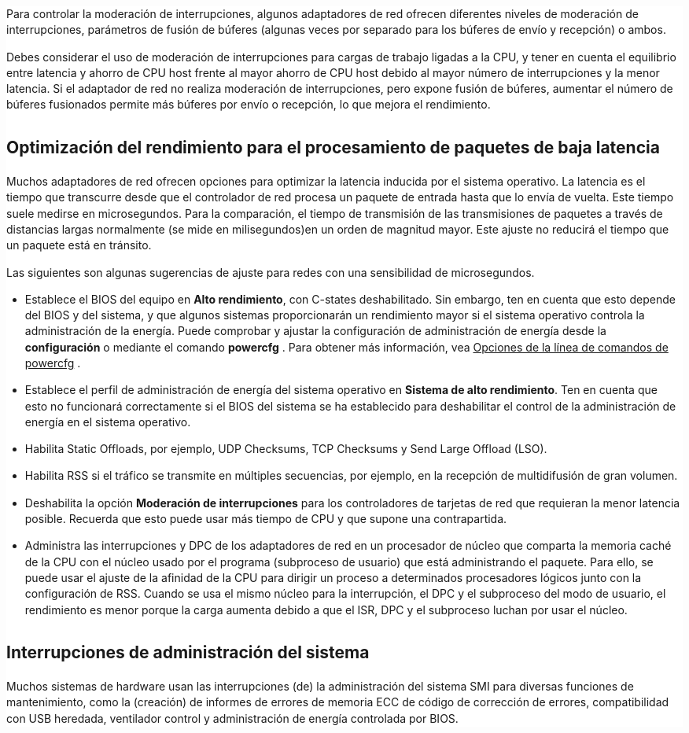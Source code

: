 Para controlar la moderación de interrupciones, algunos adaptadores de red ofrecen diferentes niveles de moderación de interrupciones, parámetros de fusión de búferes (algunas veces por separado para los búferes de envío y recepción) o ambos.

Debes considerar el uso de moderación de interrupciones para cargas de trabajo ligadas a la CPU, y tener en cuenta el equilibrio entre latencia y ahorro de CPU host frente al mayor ahorro de CPU host debido al mayor número de interrupciones y la menor latencia. Si el adaptador de red no realiza moderación de interrupciones, pero expone fusión de búferes, aumentar el número de búferes fusionados permite más búferes por envío o recepción, lo que mejora el rendimiento.

##  <a name="bkmk_low"></a>Optimización del rendimiento para el procesamiento de paquetes de baja latencia

Muchos adaptadores de red ofrecen opciones para optimizar la latencia inducida por el sistema operativo. La latencia es el tiempo que transcurre desde que el controlador de red procesa un paquete de entrada hasta que lo envía de vuelta. Este tiempo suele medirse en microsegundos. Para la comparación, el tiempo de transmisión de las transmisiones de paquetes a través de distancias largas normalmente \(se mide en milisegundos\)en un orden de magnitud mayor. Este ajuste no reducirá el tiempo que un paquete está en tránsito.

Las siguientes son algunas sugerencias de ajuste para redes con una sensibilidad de microsegundos.

- Establece el BIOS del equipo en **Alto rendimiento**, con C-states deshabilitado. Sin embargo, ten en cuenta que esto depende del BIOS y del sistema, y que algunos sistemas proporcionarán un rendimiento mayor si el sistema operativo controla la administración de la energía. Puede comprobar y ajustar la configuración de administración de energía desde la **configuración** o mediante el comando **powercfg** . Para obtener más información, vea [Opciones de la línea de comandos de powercfg](https://technet.microsoft.com/library/cc748940.aspx) .

- Establece el perfil de administración de energía del sistema operativo en **Sistema de alto rendimiento**. Ten en cuenta que esto no funcionará correctamente si el BIOS del sistema se ha establecido para deshabilitar el control de la administración de energía en el sistema operativo.

- Habilita Static Offloads, por ejemplo, UDP Checksums, TCP Checksums y Send Large Offload (LSO).

- Habilita RSS si el tráfico se transmite en múltiples secuencias, por ejemplo, en la recepción de multidifusión de gran volumen.

-   Deshabilita la opción **Moderación de interrupciones** para los controladores de tarjetas de red que requieran la menor latencia posible. Recuerda que esto puede usar más tiempo de CPU y que supone una contrapartida.

- Administra las interrupciones y DPC de los adaptadores de red en un procesador de núcleo que comparta la memoria caché de la CPU con el núcleo usado por el programa (subproceso de usuario) que está administrando el paquete. Para ello, se puede usar el ajuste de la afinidad de la CPU para dirigir un proceso a determinados procesadores lógicos junto con la configuración de RSS. Cuando se usa el mismo núcleo para la interrupción, el DPC y el subproceso del modo de usuario, el rendimiento es menor porque la carga aumenta debido a que el ISR, DPC y el subproceso luchan por usar el núcleo.

##  <a name="bkmk_smi"></a>Interrupciones de administración del sistema

Muchos sistemas de hardware usan las interrupciones \(de\) la administración del sistema SMI para diversas funciones de mantenimiento, como la \(creación\) de informes de errores de memoria ECC de código de corrección de errores, compatibilidad con USB heredada, ventilador control y administración de energía controlada por BIOS. 

